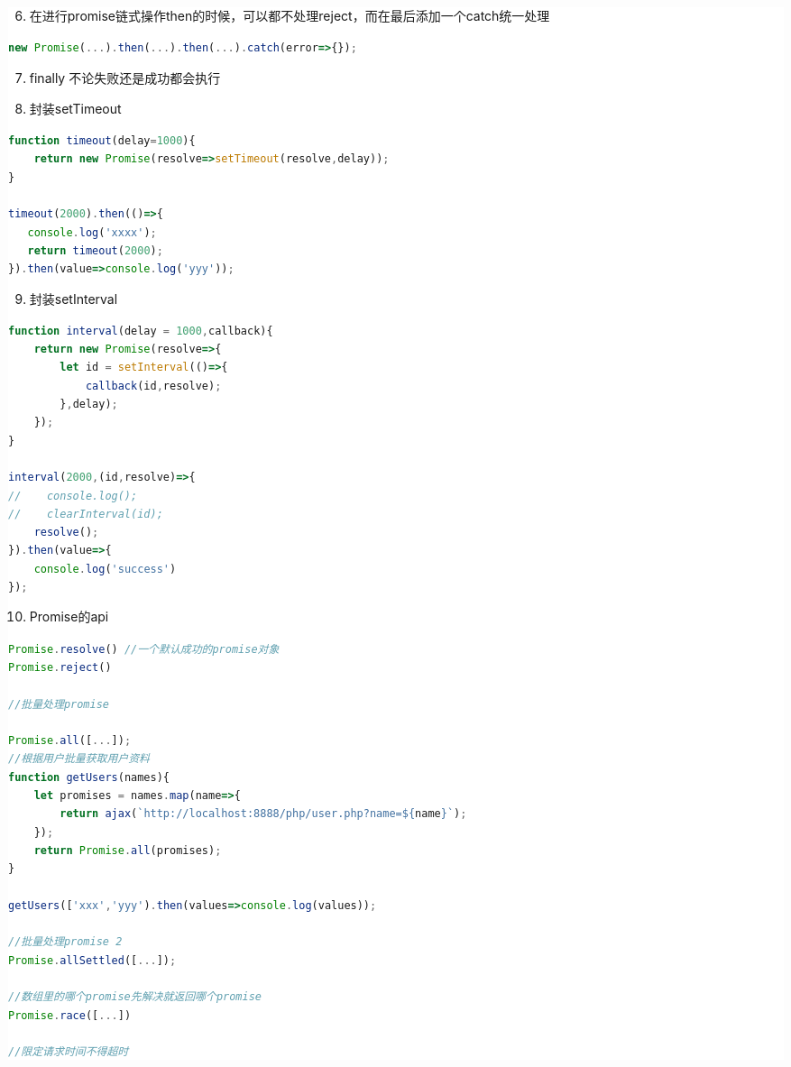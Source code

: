 6. 在进行promise链式操作then的时候，可以都不处理reject，而在最后添加一个catch统一处理

```js
new Promise(...).then(...).then(...).catch(error=>{});
```

7. finally 不论失败还是成功都会执行

8. 封装setTimeout

```js
function timeout(delay=1000){
    return new Promise(resolve=>setTimeout(resolve,delay));
}

timeout(2000).then(()=>{
   console.log('xxxx'); 
   return timeout(2000);
}).then(value=>console.log('yyy'));
```

9. 封装setInterval

```js
function interval(delay = 1000,callback){
    return new Promise(resolve=>{
        let id = setInterval(()=>{
            callback(id,resolve);
        },delay);
    });
}

interval(2000,(id,resolve)=>{
//    console.log();
//    clearInterval(id);
    resolve();
}).then(value=>{
    console.log('success')
});
```



10. Promise的api

```js
Promise.resolve() //一个默认成功的promise对象
Promise.reject()

//批量处理promise

Promise.all([...]);
//根据用户批量获取用户资料
function getUsers(names){
    let promises = names.map(name=>{
        return ajax(`http://localhost:8888/php/user.php?name=${name}`);
    });
    return Promise.all(promises);
}

getUsers(['xxx','yyy').then(values=>console.log(values));

//批量处理promise 2
Promise.allSettled([...]);

//数组里的哪个promise先解决就返回哪个promise
Promise.race([...])

//限定请求时间不得超时
```